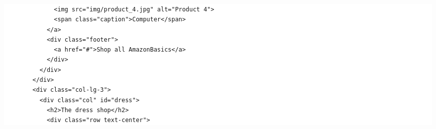                   <img src="img/product_4.jpg" alt="Product 4">
                  <span class="caption">Computer</span>
                </a>
                <div class="footer">
                  <a href="#">Shop all AmazonBasics</a>
                </div>
              </div>
            </div>
            <div class="col-lg-3">
              <div class="col" id="dress">
                <h2>The dress shop</h2>
                <div class="row text-center">
